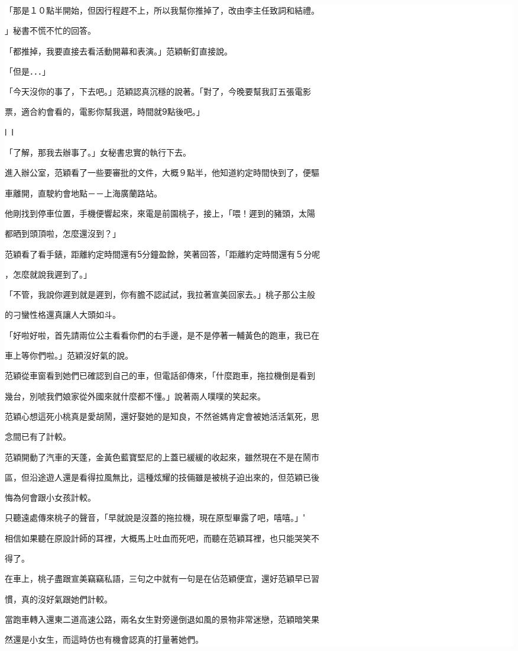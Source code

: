 「那是１０點半開始，但因行程趕不上，所以我幫你推掉了，改由李主任致詞和結禮。

」秘書不慌不忙的回答。

「都推掉，我要直接去看活動開幕和表演。」范穎斬釘直接說。

「但是．．．」

「今天沒你的事了，下去吧。」范穎認真沉穩的說著。「對了，今晚要幫我訂五張電影

票，適合約會看的，電影你幫我選，時間就9點後吧。」

l  I

「了解，那我去辦事了。」女秘書忠實的執行下去。

進入辦公室，范穎看了一些要審批的文件，大概９點半，他知道約定時間快到了，便驅

車離開，直駛約會地點－－上海廣蘭路站。

他剛找到停車位置，手機便響起來，來電是前園桃子，接上，「喂！遲到的豬頭，太陽

都晒到頭頂啦，怎麼還沒到？」

范穎看了看手錶，距離約定時間還有5分鐘盈餘，笑著回答，「距離約定時間還有５分呢

，怎麼就說我遲到了。」

「不管，我說你遲到就是遲到，你有膽不認試試，我拉著宣美回家去。」桃子那公主般

的刁蠻性格還真讓人大頭如斗。

「好啦好啦，首先請兩位公主看看你們的右手邊，是不是停著一輔黃色的跑車，我已在

車上等你們啦。」范穎沒好氣的說。



范穎從車窗看到她們已確認到自己的車，但電話卻傳來，「什麼跑車，拖拉機倒是看到

幾台，別唬我們娘家從外國來就什麼都不懂。」說著兩人噗噗的笑起來。

范穎心想這死小桃真是愛胡鬧，還好娶她的是知良，不然爸媽肯定會被她活活氣死，思

念間已有了計較。

范穎開動了汽車的天蓬，金黃色藍寶堅尼的上蓋已緩緩的收起來，雖然現在不是在鬧市

區，但沿途遊人還是看得拉風無比，這種炫耀的技倆雖是被桃子迫出來的，但范穎已後

悔為何會跟小女孩計較。

只聽遠處傳來桃子的聲音，「早就說是沒蓋的拖拉機，現在原型畢露了吧，嘻嘻。」'

相信如果聽在原設計師的耳裡，大概馬上吐血而死吧，而聽在范穎耳裡，也只能哭笑不

得了。

在車上，桃子盡跟宣美竊竊私語，三句之中就有一句是在佔范穎便宜，還好范穎早已習

慣，真的沒好氣跟她們計較。

當跑車轉入還東二道高速公路，兩名女生對旁邊倒退如風的景物非常迷戀，范穎暗笑果

然還是小女生，而這時仿也有機會認真的打量著她們。
